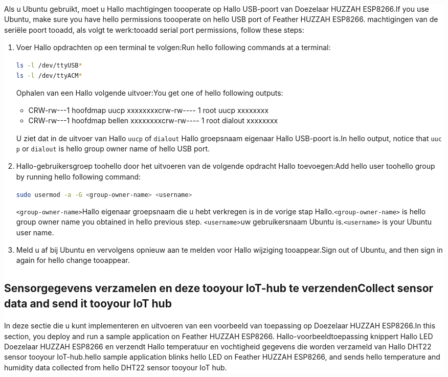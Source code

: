 
<span data-ttu-id="2444e-164">Als u Ubuntu gebruikt, moet u Hallo machtigingen toooperate op Hallo USB-poort van Doezelaar HUZZAH ESP8266.</span><span class="sxs-lookup"><span data-stu-id="2444e-164">If you use Ubuntu, make sure you have hello permissions toooperate on hello USB port of Feather HUZZAH ESP8266.</span></span> <span data-ttu-id="2444e-165">machtigingen van de seriële poort tooadd, als volgt te werk:</span><span class="sxs-lookup"><span data-stu-id="2444e-165">tooadd serial port permissions, follow these steps:</span></span>


1. <span data-ttu-id="2444e-166">Voer Hallo opdrachten op een terminal te volgen:</span><span class="sxs-lookup"><span data-stu-id="2444e-166">Run hello following commands at a terminal:</span></span>

   ```bash
   ls -l /dev/ttyUSB*
   ls -l /dev/ttyACM*
   ```

   <span data-ttu-id="2444e-167">Ophalen van een Hallo volgende uitvoer:</span><span class="sxs-lookup"><span data-stu-id="2444e-167">You get one of hello following outputs:</span></span>

   * <span data-ttu-id="2444e-168">CRW-rw---1 hoofdmap uucp xxxxxxxx</span><span class="sxs-lookup"><span data-stu-id="2444e-168">crw-rw---- 1 root uucp xxxxxxxx</span></span>
   * <span data-ttu-id="2444e-169">CRW-rw---1 hoofdmap bellen xxxxxxxx</span><span class="sxs-lookup"><span data-stu-id="2444e-169">crw-rw---- 1 root dialout xxxxxxxx</span></span>

   <span data-ttu-id="2444e-170">U ziet dat in de uitvoer van Hallo `uucp` of `dialout` Hallo groepsnaam eigenaar Hallo USB-poort is.</span><span class="sxs-lookup"><span data-stu-id="2444e-170">In hello output, notice that `uucp` or `dialout` is hello group owner name of hello USB port.</span></span>

1. <span data-ttu-id="2444e-171">Hallo-gebruikersgroep toohello door het uitvoeren van de volgende opdracht Hallo toevoegen:</span><span class="sxs-lookup"><span data-stu-id="2444e-171">Add hello user toohello group by running hello following command:</span></span>

   ```bash
   sudo usermod -a -G <group-owner-name> <username>
   ```

   <span data-ttu-id="2444e-172">`<group-owner-name>`Hallo eigenaar groepsnaam die u hebt verkregen is in de vorige stap Hallo.</span><span class="sxs-lookup"><span data-stu-id="2444e-172">`<group-owner-name>` is hello group owner name you obtained in hello previous step.</span></span> <span data-ttu-id="2444e-173">`<username>`uw gebruikersnaam Ubuntu is.</span><span class="sxs-lookup"><span data-stu-id="2444e-173">`<username>` is your Ubuntu user name.</span></span>

1. <span data-ttu-id="2444e-174">Meld u af bij Ubuntu en vervolgens opnieuw aan te melden voor Hallo wijziging tooappear.</span><span class="sxs-lookup"><span data-stu-id="2444e-174">Sign out of Ubuntu, and then sign in again for hello change tooappear.</span></span>

## <a name="collect-sensor-data-and-send-it-tooyour-iot-hub"></a><span data-ttu-id="2444e-175">Sensorgegevens verzamelen en deze tooyour IoT-hub te verzenden</span><span class="sxs-lookup"><span data-stu-id="2444e-175">Collect sensor data and send it tooyour IoT hub</span></span>

<span data-ttu-id="2444e-176">In deze sectie die u kunt implementeren en uitvoeren van een voorbeeld van toepassing op Doezelaar HUZZAH ESP8266.</span><span class="sxs-lookup"><span data-stu-id="2444e-176">In this section, you deploy and run a sample application on Feather HUZZAH ESP8266.</span></span> <span data-ttu-id="2444e-177">Hallo-voorbeeldtoepassing knippert Hallo LED Doezelaar HUZZAH ESP8266 en verzendt Hallo temperatuur en vochtigheid gegevens die worden verzameld van Hallo DHT22 sensor tooyour IoT-hub.</span><span class="sxs-lookup"><span data-stu-id="2444e-177">hello sample application blinks hello LED on Feather HUZZAH ESP8266, and sends hello temperature and humidity data collected from hello DHT22 sensor tooyour IoT hub.</span></span>
